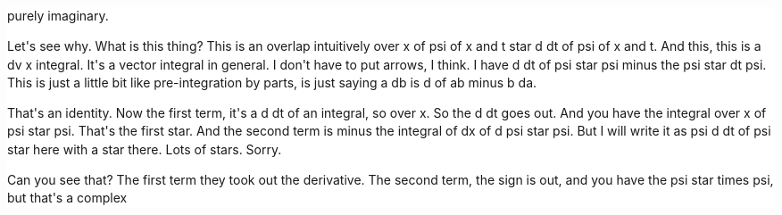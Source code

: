   <span m='1095460'>purely</span> <span m='1097720'>imaginary.</span> </p><p><span
  m='1104820'>Let's</span> <span m='1105060'>see</span> <span m='1105380'>why.</span>
  <span m='1106860'>What</span> <span m='1107160'>is</span> <span m='1107310'>this</span>
  <span m='1107580'>thing?</span> <span m='1107850'>This</span> <span m='1108060'>is</span>
  <span m='1108210'>an</span> <span m='1108390'>overlap</span> <span m='1109350'>intuitively</span>
  <span m='1110220'>over</span> <span m='1110790'>x</span> <span m='1112320'>of</span>
  <span m='1112800'>psi</span> <span m='1113670'>of</span> <span m='1114030'>x</span>
  <span m='1114510'>and</span> <span m='1114720'>t</span> <span m='1115230'>star</span>
  <span m='1117470'>d</span> <span m='1117745'>dt</span> <span m='1120510'>of</span>
  <span m='1120900'>psi</span> <span m='1121850'>of</span> <span m='1122000'>x and</span>
  <span m='1122340'>t.</span> <span m='1128400'>And</span> <span m='1128670'>this,</span>
  <span m='1131390'>this</span> <span m='1131630'>is</span> <span m='1131840'>a</span>
  <span m='1132080'>dv</span> <span m='1132620'>x</span> <span m='1133140'>integral.</span>
  <span m='1134700'>It's</span> <span m='1134780'>a</span> <span m='1134840'>vector</span>
  <span m='1135500'>integral</span> <span m='1136130'>in</span> <span m='1136310'>general.</span>
  <span m='1136880'>I</span> <span m='1137120'>don't have</span> <span m='1137360'>to</span>
  <span m='1137450'>put</span> <span m='1137750'>arrows,</span> <span m='1138350'>I</span>
  <span m='1138470'>think.</span> <span m='1140030'>I</span> <span m='1140120'>have</span>
  <span m='1140390'>d</span> <span m='1140750'>dt</span> <span m='1142640'>of</span>
  <span m='1143060'>psi</span> <span m='1143780'>star</span> <span m='1145130'>psi</span>
  <span m='1148310'>minus</span> <span m='1150810'>the</span> <span m='1151200'>psi</span>
  <span m='1151650'>star</span> <span m='1152290'>dt</span> <span m='1154910'>psi.</span>
  <span m='1156930'>This</span> <span m='1157140'>is</span> <span m='1157320'>just</span>
  <span m='1159060'>a</span> <span m='1159120'>little</span> <span m='1159420'>bit</span>
  <span m='1159720'>like</span> <span m='1160110'>pre-integration</span> <span m='1161430'>by</span>
  <span m='1161670'>parts,</span> <span m='1162530'>is</span> <span m='1162840'>just</span>
  <span m='1163080'>saying</span> <span m='1163890'>a</span> <span m='1164430'>db</span>
  <span m='1165420'>is</span> <span m='1165900'>d</span> <span m='1166530'>of</span>
  <span m='1166890'>ab</span> <span m='1167520'>minus</span> <span m='1168180'>b</span>
  <span m='1168600'>da.</span> </p><p><span m='1170880'>That's</span> <span m='1171510'>an</span>
  <span m='1171660'>identity.</span> <span m='1172890'>Now</span> <span m='1173130'>the</span>
  <span m='1173280'>first</span> <span m='1173820'>term,</span> <span m='1175550'>it's</span>
  <span m='1175980'>a</span> <span m='1176200'>d</span> <span m='1176510'>dt</span>
  <span m='1176820'>of</span> <span m='1177000'>an</span> <span m='1177180'>integral,</span>
  <span m='1177990'>so</span> <span m='1178710'>over</span> <span m='1179070'>x.</span>
  <span m='1179450'>So</span> <span m='1179620'>the</span> <span m='1179810'>d</span>
  <span m='1180120'>dt</span> <span m='1180430'>goes</span> <span m='1180900'>out.</span>
  <span m='1182870'>And</span> <span m='1182970'>you</span> <span m='1183060'>have</span>
  <span m='1183240'>the</span> <span m='1183390'>integral</span> <span m='1184050'>over</span>
  <span m='1184470'>x</span> <span m='1184950'>of</span> <span m='1185250'>psi</span>
  <span m='1185650'>star</span> <span m='1186240'>psi.</span> <span m='1187470'>That's</span>
  <span m='1187710'>the</span> <span m='1187800'>first</span> <span m='1188100'>star.</span>
  <span m='1189300'>And</span> <span m='1189510'>the</span> <span m='1189630'>second</span>
  <span m='1190290'>term</span> <span m='1191010'>is</span> <span m='1191310'>minus</span>
  <span m='1194050'>the</span> <span m='1194410'>integral</span> <span m='1196630'>of</span>
  <span m='1196900'>dx</span> <span m='1199180'>of</span> <span m='1199450'>d</span>
  <span m='1199870'>psi</span> <span m='1200290'>star</span> <span m='1202070'>psi.</span>
  <span m='1202890'>But</span> <span m='1203110'>I</span> <span m='1203200'>will</span>
  <span m='1203380'>write</span> <span m='1203780'>it as</span> <span m='1204220'>psi</span>
  <span m='1205740'>d</span> <span m='1207100'>dt</span> <span m='1207460'>of</span>
  <span m='1208270'>psi</span> <span m='1209350'>star</span> <span m='1209920'>here</span>
  <span m='1211060'>with</span> <span m='1211300'>a</span> <span m='1211360'>star</span>
  <span m='1212920'>there.</span> <span m='1214510'>Lots</span> <span m='1214990'>of</span>
  <span m='1215110'>stars.</span> <span m='1215790'>Sorry.</span> </p><p><span m='1217480'>Can</span>
  <span m='1217750'>you</span> <span m='1217870'>see</span> <span m='1218200'>that?</span>
  <span m='1219520'>The</span> <span m='1219610'>first</span> <span m='1220030'>term</span>
  <span m='1220480'>they</span> <span m='1220660'>took</span> <span m='1221020'>out</span>
  <span m='1221560'>the</span> <span m='1221710'>derivative.</span> <span m='1223070'>The</span>
  <span m='1223120'>second</span> <span m='1223750'>term,</span> <span m='1224140'>the</span>
  <span m='1224230'>sign</span> <span m='1224800'>is</span> <span m='1224980'>out,</span>
  <span m='1225910'>and</span> <span m='1226270'>you</span> <span m='1226390'>have</span>
  <span m='1226660'>the</span> <span m='1227200'>psi</span> <span m='1227800'>star</span>
  <span m='1228610'>times</span> <span m='1229030'>psi,</span> <span m='1229540'>but</span>
  <span m='1229750'>that's</span> <span m='1230050'>a</span> <span m='1230110'>complex</span>